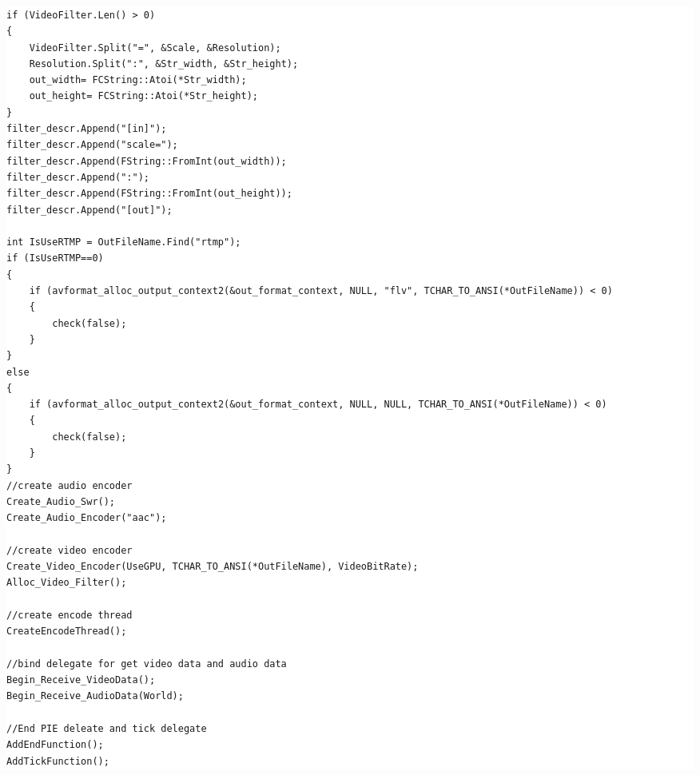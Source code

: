 ```
if (VideoFilter.Len() > 0)
{
	VideoFilter.Split("=", &Scale, &Resolution);
	Resolution.Split(":", &Str_width, &Str_height);
	out_width= FCString::Atoi(*Str_width);
	out_height= FCString::Atoi(*Str_height);
}
filter_descr.Append("[in]");
filter_descr.Append("scale=");
filter_descr.Append(FString::FromInt(out_width));
filter_descr.Append(":");
filter_descr.Append(FString::FromInt(out_height));
filter_descr.Append("[out]");

int IsUseRTMP = OutFileName.Find("rtmp");
if (IsUseRTMP==0)
{
	if (avformat_alloc_output_context2(&out_format_context, NULL, "flv", TCHAR_TO_ANSI(*OutFileName)) < 0)
	{
		check(false);
	}
}
else
{
	if (avformat_alloc_output_context2(&out_format_context, NULL, NULL, TCHAR_TO_ANSI(*OutFileName)) < 0)
	{
		check(false);
	}
}
//create audio encoder
Create_Audio_Swr();
Create_Audio_Encoder("aac");
	
//create video encoder
Create_Video_Encoder(UseGPU, TCHAR_TO_ANSI(*OutFileName), VideoBitRate);
Alloc_Video_Filter();

//create encode thread
CreateEncodeThread();

//bind delegate for get video data and audio data 
Begin_Receive_VideoData();
Begin_Receive_AudioData(World);

//End PIE deleate and tick delegate
AddEndFunction();
AddTickFunction();
```
